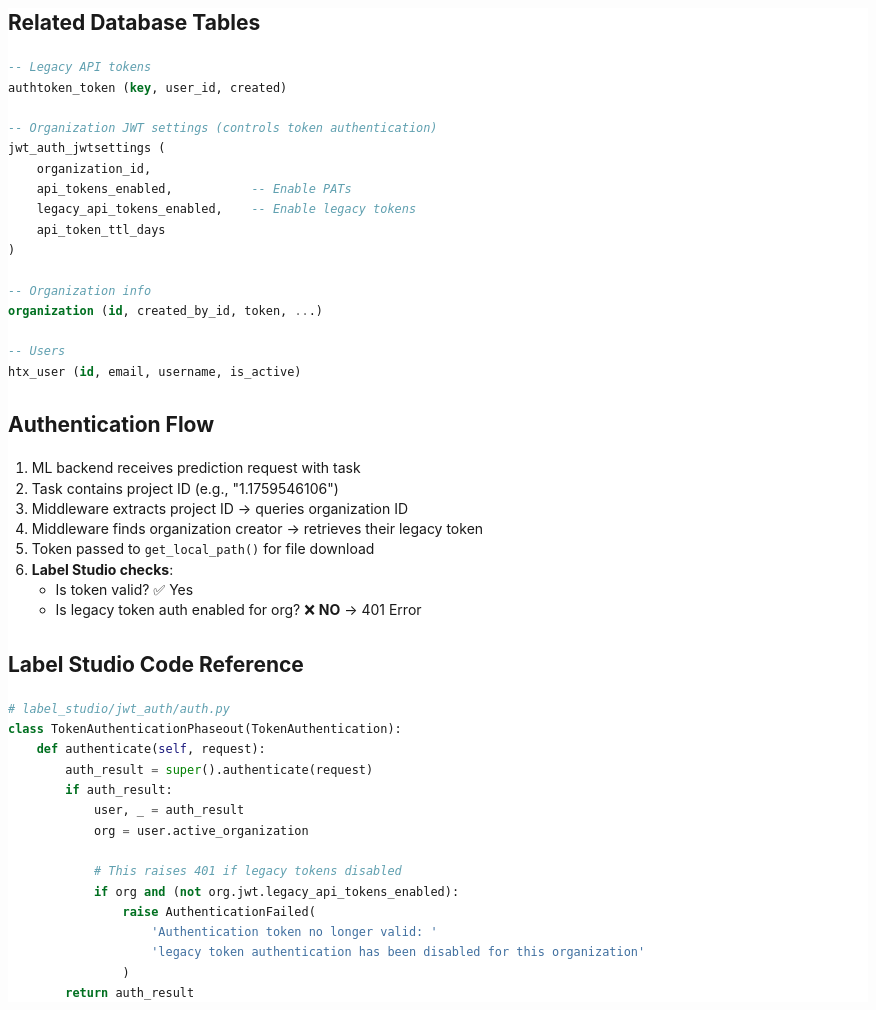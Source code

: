 ## Related Database Tables

```sql
-- Legacy API tokens
authtoken_token (key, user_id, created)

-- Organization JWT settings (controls token authentication)
jwt_auth_jwtsettings (
    organization_id,
    api_tokens_enabled,           -- Enable PATs
    legacy_api_tokens_enabled,    -- Enable legacy tokens
    api_token_ttl_days
)

-- Organization info
organization (id, created_by_id, token, ...)

-- Users
htx_user (id, email, username, is_active)
```

## Authentication Flow

1. ML backend receives prediction request with task
2. Task contains project ID (e.g., "1.1759546106")
3. Middleware extracts project ID → queries organization ID
4. Middleware finds organization creator → retrieves their legacy token
5. Token passed to `get_local_path()` for file download
6. **Label Studio checks**: 
   - Is token valid? ✅ Yes
   - Is legacy token auth enabled for org? ❌ **NO** → 401 Error

## Label Studio Code Reference

```python
# label_studio/jwt_auth/auth.py
class TokenAuthenticationPhaseout(TokenAuthentication):
    def authenticate(self, request):
        auth_result = super().authenticate(request)
        if auth_result:
            user, _ = auth_result
            org = user.active_organization
            
            # This raises 401 if legacy tokens disabled
            if org and (not org.jwt.legacy_api_tokens_enabled):
                raise AuthenticationFailed(
                    'Authentication token no longer valid: '
                    'legacy token authentication has been disabled for this organization'
                )
        return auth_result
```
